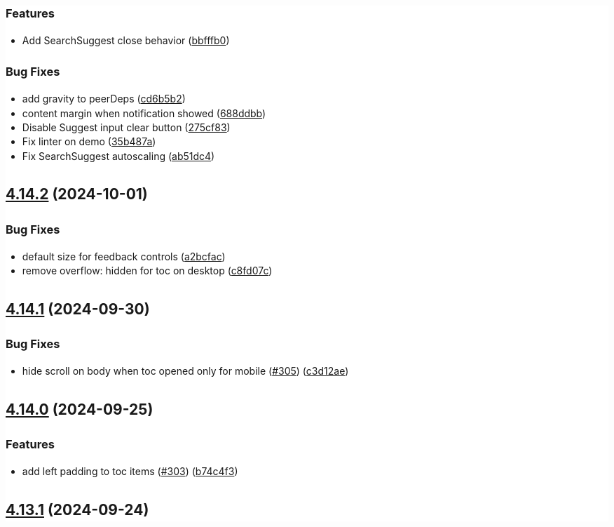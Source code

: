 
### Features

* Add SearchSuggest close behavior ([bbfffb0](https://github.com/diplodoc-platform/components/commit/bbfffb0270e465078220eb1d8529e008b631155e))


### Bug Fixes

* add gravity to peerDeps ([cd6b5b2](https://github.com/diplodoc-platform/components/commit/cd6b5b23233820bcda1011cd2fea56e3bf6b7b01))
* content margin when notification showed ([688ddbb](https://github.com/diplodoc-platform/components/commit/688ddbb32c65d33fefdeb754d989bf678c6c8baf))
* Disable Suggest input clear button ([275cf83](https://github.com/diplodoc-platform/components/commit/275cf83dca883633b26e67d2fb8ac197fcf04006))
* Fix linter on demo ([35b487a](https://github.com/diplodoc-platform/components/commit/35b487ac50d6e34693171560d3def41d3b7f2771))
* Fix SearchSuggest autoscaling ([ab51dc4](https://github.com/diplodoc-platform/components/commit/ab51dc4816049b0249fe2c818dc4da80ebc990ac))

## [4.14.2](https://github.com/diplodoc-platform/components/compare/v4.14.1...v4.14.2) (2024-10-01)


### Bug Fixes

* default size for feedback controls ([a2bcfac](https://github.com/diplodoc-platform/components/commit/a2bcfac5034479f6b6f6dfa853fce3211d8692cf))
* remove overflow: hidden for toc on desktop ([c8fd07c](https://github.com/diplodoc-platform/components/commit/c8fd07c188639b8cf0749bb63b55d962b6e713c4))

## [4.14.1](https://github.com/diplodoc-platform/components/compare/v4.14.0...v4.14.1) (2024-09-30)


### Bug Fixes

* hide scroll on body when toc opened only for mobile ([#305](https://github.com/diplodoc-platform/components/issues/305)) ([c3d12ae](https://github.com/diplodoc-platform/components/commit/c3d12ae5b12b51f845d10bb70fbe0e597c325a09))

## [4.14.0](https://github.com/diplodoc-platform/components/compare/v4.13.1...v4.14.0) (2024-09-25)


### Features

* add left padding to toc items ([#303](https://github.com/diplodoc-platform/components/issues/303)) ([b74c4f3](https://github.com/diplodoc-platform/components/commit/b74c4f34dc7f7d324679f3f76a3943f799d606e3))

## [4.13.1](https://github.com/diplodoc-platform/components/compare/v4.13.0...v4.13.1) (2024-09-24)
